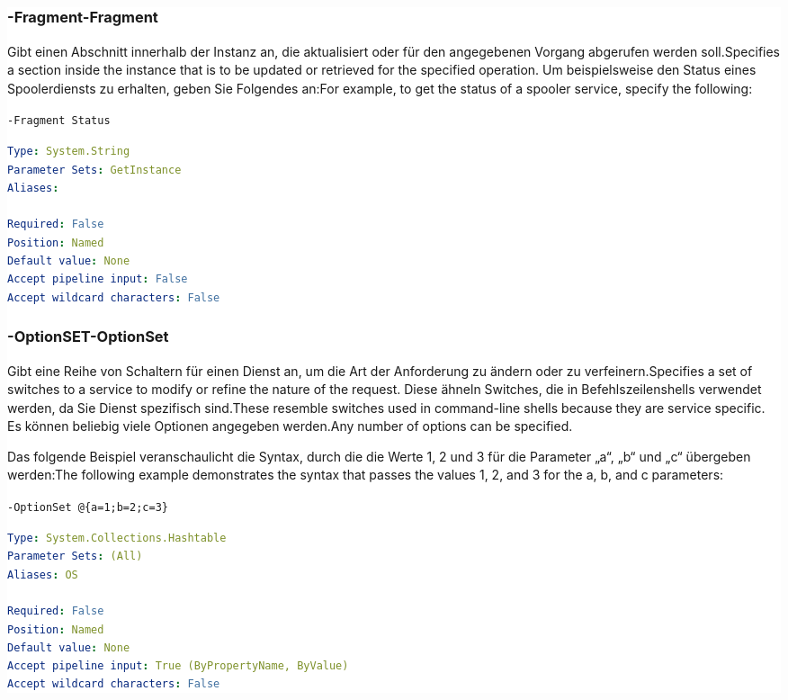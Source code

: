 ### <span data-ttu-id="f6a40-214">-Fragment</span><span class="sxs-lookup"><span data-stu-id="f6a40-214">-Fragment</span></span>
<span data-ttu-id="f6a40-215">Gibt einen Abschnitt innerhalb der Instanz an, die aktualisiert oder für den angegebenen Vorgang abgerufen werden soll.</span><span class="sxs-lookup"><span data-stu-id="f6a40-215">Specifies a section inside the instance that is to be updated or retrieved for the specified operation.</span></span>
<span data-ttu-id="f6a40-216">Um beispielsweise den Status eines Spoolerdiensts zu erhalten, geben Sie Folgendes an:</span><span class="sxs-lookup"><span data-stu-id="f6a40-216">For example, to get the status of a spooler service, specify the following:</span></span>

`-Fragment Status`

```yaml
Type: System.String
Parameter Sets: GetInstance
Aliases:

Required: False
Position: Named
Default value: None
Accept pipeline input: False
Accept wildcard characters: False
```

### <span data-ttu-id="f6a40-217">-OptionSET</span><span class="sxs-lookup"><span data-stu-id="f6a40-217">-OptionSet</span></span>
<span data-ttu-id="f6a40-218">Gibt eine Reihe von Schaltern für einen Dienst an, um die Art der Anforderung zu ändern oder zu verfeinern.</span><span class="sxs-lookup"><span data-stu-id="f6a40-218">Specifies a set of switches to a service to modify or refine the nature of the request.</span></span>
<span data-ttu-id="f6a40-219">Diese ähneln Switches, die in Befehlszeilenshells verwendet werden, da Sie Dienst spezifisch sind.</span><span class="sxs-lookup"><span data-stu-id="f6a40-219">These resemble switches used in command-line shells because they are service specific.</span></span>
<span data-ttu-id="f6a40-220">Es können beliebig viele Optionen angegeben werden.</span><span class="sxs-lookup"><span data-stu-id="f6a40-220">Any number of options can be specified.</span></span>

<span data-ttu-id="f6a40-221">Das folgende Beispiel veranschaulicht die Syntax, durch die die Werte 1, 2 und 3 für die Parameter „a“, „b“ und „c“ übergeben werden:</span><span class="sxs-lookup"><span data-stu-id="f6a40-221">The following example demonstrates the syntax that passes the values 1, 2, and 3 for the a, b, and c parameters:</span></span>

`-OptionSet @{a=1;b=2;c=3}`

```yaml
Type: System.Collections.Hashtable
Parameter Sets: (All)
Aliases: OS

Required: False
Position: Named
Default value: None
Accept pipeline input: True (ByPropertyName, ByValue)
Accept wildcard characters: False
```
